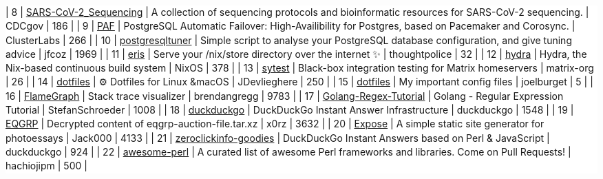 | 8   | [SARS-CoV-2_Sequencing](https://github.com/CDCgov/SARS-CoV-2_Sequencing)          | A collection of sequencing protocols and bioinformatic resources for SARS-CoV-2 sequencing.                                                                                                                                                                             | CDCgov          | 186   |
| 9   | [PAF](https://github.com/ClusterLabs/PAF)                                         | PostgreSQL Automatic Failover: High-Availibility for Postgres, based on Pacemaker and Corosync.                                                                                                                                                                         | ClusterLabs     | 266   |
| 10  | [postgresqltuner](https://github.com/jfcoz/postgresqltuner)                       | Simple script to analyse your PostgreSQL database configuration, and give tuning advice                                                                                                                                                                                 | jfcoz           | 1969  |
| 11  | [eris](https://github.com/thoughtpolice/eris)                                     | Serve your /nix/store directory over the internet :sparkles:                                                                                                                                                                                                            | thoughtpolice   | 32    |
| 12  | [hydra](https://github.com/NixOS/hydra)                                           | Hydra, the Nix-based continuous build system                                                                                                                                                                                                                            | NixOS           | 378   |
| 13  | [sytest](https://github.com/matrix-org/sytest)                                    | Black-box integration testing for Matrix homeservers                                                                                                                                                                                                                    | matrix-org      | 26    |
| 14  | [dotfiles](https://github.com/JDevlieghere/dotfiles)                              | ⚙ Dotfiles for Linux &macOS                                                                                                                                                                                                                                             | JDevlieghere    | 250   |
| 15  | [dotfiles](https://github.com/joelburget/dotfiles)                                | My important config files                                                                                                                                                                                                                                               | joelburget      | 5     |
| 16  | [FlameGraph](https://github.com/brendangregg/FlameGraph)                          | Stack trace visualizer                                                                                                                                                                                                                                                  | brendangregg    | 9783  |
| 17  | [Golang-Regex-Tutorial](https://github.com/StefanSchroeder/Golang-Regex-Tutorial) | Golang - Regular Expression Tutorial                                                                                                                                                                                                                                    | StefanSchroeder | 1008  |
| 18  | [duckduckgo](https://github.com/duckduckgo/duckduckgo)                            | DuckDuckGo Instant Answer Infrastructure                                                                                                                                                                                                                                | duckduckgo      | 1548  |
| 19  | [EQGRP](https://github.com/x0rz/EQGRP)                                            | Decrypted content of eqgrp-auction-file.tar.xz                                                                                                                                                                                                                          | x0rz            | 3632  |
| 20  | [Expose](https://github.com/Jack000/Expose)                                       | A simple static site generator for photoessays                                                                                                                                                                                                                          | Jack000         | 4133  |
| 21  | [zeroclickinfo-goodies](https://github.com/duckduckgo/zeroclickinfo-goodies)      | DuckDuckGo Instant Answers based on Perl & JavaScript                                                                                                                                                                                                                   | duckduckgo      | 924   |
| 22  | [awesome-perl](https://github.com/hachiojipm/awesome-perl)                        | A curated list of awesome Perl frameworks and libraries. Come on Pull Requests!                                                                                                                                                                                         | hachiojipm      | 500   |